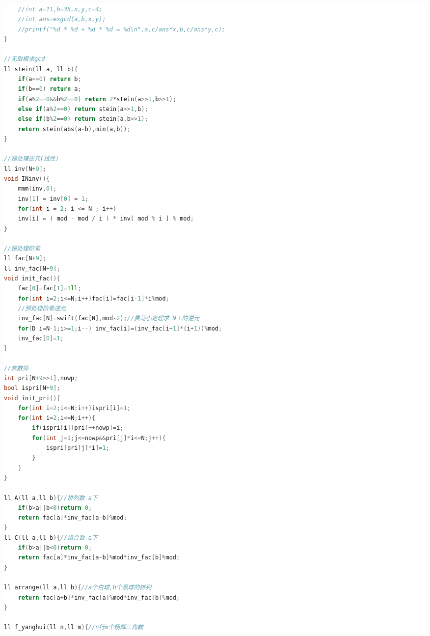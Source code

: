 ```cpp
    //int a=11,b=35,x,y,c=4;
    //int ans=exgcd(a,b,x,y);
    //printf("%d * %d + %d * %d = %d\n",a,c/ans*x,b,c/ans*y,c);
}

//无取模求gcd
ll stein(ll a, ll b){
    if(a==0) return b;
    if(b==0) return a;
    if(a%2==0&&b%2==0) return 2*stein(a>>1,b>>1);
    else if(a%2==0) return stein(a>>1,b);
    else if(b%2==0) return stein(a,b>>1);
    return stein(abs(a-b),min(a,b));
}

//预处理逆元(线性)
ll inv[N+9];
void INinv(){
    mmm(inv,0);
    inv[1] = inv[0] = 1;
    for(int i = 2; i <= N ; i++)
    inv[i] = ( mod - mod / i ) * inv[ mod % i ] % mod;
}

//预处理阶乘
ll fac[N+9];
ll inv_fac[N+9];
void init_fac(){
    fac[0]=fac[1]=1ll;
    for(int i=2;i<=N;i++)fac[i]=fac[i-1]*i%mod;
    //预处理阶乘逆元
    inv_fac[N]=swift(fac[N],mod-2);//费马小定理求 N！的逆元
    for(D i=N-1;i>=1;i--) inv_fac[i]=(inv_fac[i+1]*(i+1))%mod;
    inv_fac[0]=1;
} 

//素数筛 
int pri[N+9>>1],nowp;
bool ispri[N+9];
void init_pri(){
    for(int i=2;i<=N;i++)ispri[i]=1;
    for(int i=2;i<=N;i++){
        if(ispri[i])pri[++nowp]=i;
        for(int j=1;j<=nowp&&pri[j]*i<=N;j++){
            ispri[pri[j]*i]=1;
        }
    }
} 

ll A(ll a,ll b){//排列数 a下
    if(b>a||b<0)return 0;
    return fac[a]*inv_fac[a-b]%mod;
}
ll C(ll a,ll b){//组合数 a下
    if(b>a||b<0)return 0;
    return fac[a]*inv_fac[a-b]%mod*inv_fac[b]%mod;
}

ll arrange(ll a,ll b){//a个白球,b个黑球的排列
    return fac[a+b]*inv_fac[a]%mod*inv_fac[b]%mod;
}

ll f_yanghui(ll n,ll m){//n行m个杨辉三角数
```